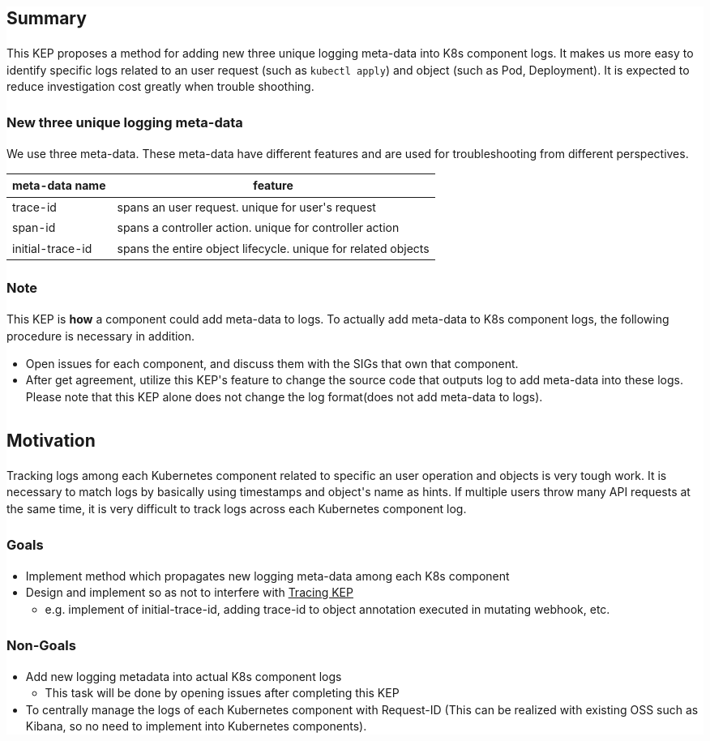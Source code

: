 ## Summary

This KEP proposes a method for adding new three unique logging meta-data into K8s component logs.
It makes us more easy to identify specific logs related to an user request (such as `kubectl apply`) and object (such as Pod, Deployment).
It is expected to reduce investigation cost greatly when trouble shoothing.

### New three unique logging meta-data

We use three meta-data. These meta-data have different features and are used for troubleshooting from different perspectives.

| meta-data name | feature |
| ------ | ------ |
| trace-id | spans an user request. unique for user's request |
| span-id | spans a controller action. unique for controller action |
| initial-trace-id | spans the entire object lifecycle. unique for related objects |

### Note

This KEP is **how** a component could add meta-data to logs. To actually add meta-data to K8s component logs, the following procedure is necessary in addition.
- Open issues for each component, and discuss them with the SIGs that own that component.
- After get agreement, utilize this KEP's feature to change the source code that outputs log to add meta-data into these logs.
Please note that this KEP alone does not change the log format(does not add meta-data to logs).

## Motivation

Tracking logs among each Kubernetes component related to specific an user operation and objects is very tough work.
It is necessary to match logs by basically using timestamps and object's name as hints.
If multiple users throw many API requests at the same time, it is very difficult to track logs across each Kubernetes component log.

### Goals

 - Implement method which propagates new logging meta-data among each K8s component
 - Design and implement so as not to interfere with [Tracing KEP](https://github.com/kubernetes/enhancements/pull/1458)
   - e.g. implement of initial-trace-id, adding trace-id to object annotation executed in mutating webhook, etc.

### Non-Goals

 - Add new logging metadata into actual K8s component logs
   - This task will be done by opening  issues after completing this KEP
 - To centrally manage the logs of each Kubernetes component with Request-ID (This can be realized with existing OSS such as Kibana, so no need to implement into Kubernetes components).
